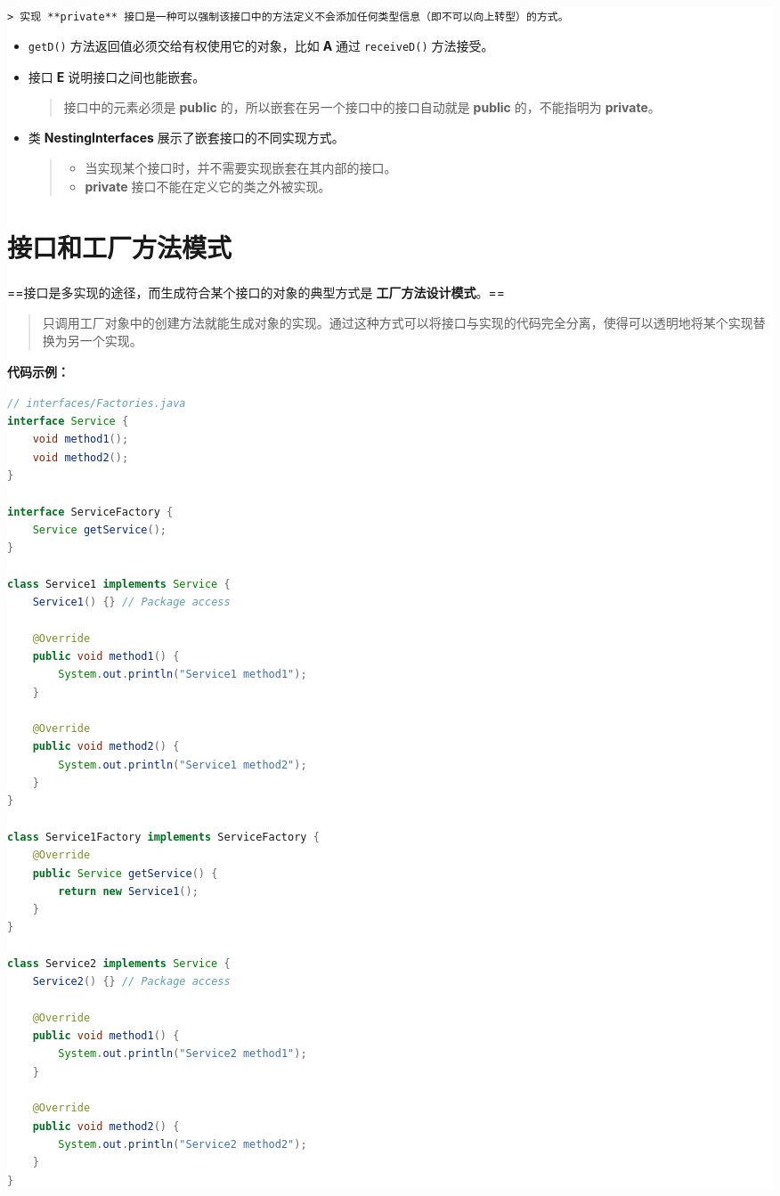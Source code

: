     > 实现 **private** 接口是一种可以强制该接口中的方法定义不会添加任何类型信息（即不可以向上转型）的方式。

- `getD()` 方法返回值必须交给有权使用它的对象，比如 **A** 通过 `receiveD()` 方法接受。

- 接口 **E** 说明接口之间也能嵌套。

    > 接口中的元素必须是 **public** 的，所以嵌套在另一个接口中的接口自动就是 **public** 的，不能指明为 **private**。

- 类 **NestingInterfaces** 展示了嵌套接口的不同实现方式。

    > - 当实现某个接口时，并不需要实现嵌套在其内部的接口。
    > - **private** 接口不能在定义它的类之外被实现。



# 接口和工厂方法模式

==接口是多实现的途径，而生成符合某个接口的对象的典型方式是 **工厂方法设计模式**。==

>只调用工厂对象中的创建方法就能生成对象的实现。通过这种方式可以将接口与实现的代码完全分离，使得可以透明地将某个实现替换为另一个实现。

**代码示例：**

```java
// interfaces/Factories.java
interface Service {
    void method1();
    void method2();
}

interface ServiceFactory {
    Service getService();
}

class Service1 implements Service {
    Service1() {} // Package access
    
    @Override
    public void method1() {
        System.out.println("Service1 method1");
    }
    
    @Override
    public void method2() {
        System.out.println("Service1 method2");
    }
}

class Service1Factory implements ServiceFactory {
    @Override
    public Service getService() {
        return new Service1();
    }
}

class Service2 implements Service {
    Service2() {} // Package access
    
    @Override
    public void method1() {
        System.out.println("Service2 method1");
    }
    
    @Override
    public void method2() {
        System.out.println("Service2 method2");
    }
}
```